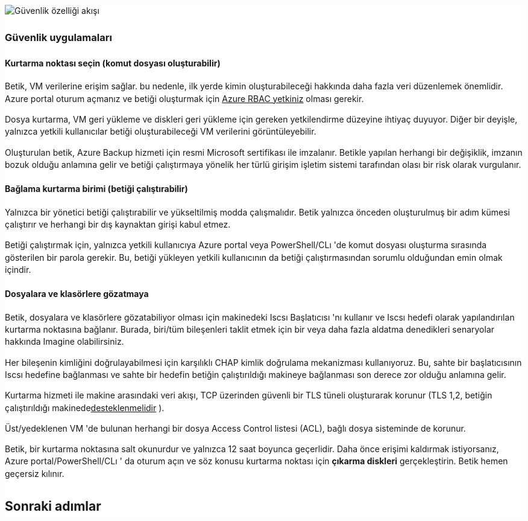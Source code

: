   ![Güvenlik özelliği akışı](./media/backup-azure-restore-files-from-vm/vm-security-feature-flow.png)

### <a name="security-implementations"></a>Güvenlik uygulamaları

#### <a name="select-recovery-point-who-can-generate-script"></a>Kurtarma noktası seçin (komut dosyası oluşturabilir)

Betik, VM verilerine erişim sağlar. bu nedenle, ilk yerde kimin oluşturabileceği hakkında daha fazla veri düzenlemek önemlidir. Azure portal oturum açmanız ve betiği oluşturmak için [Azure RBAC yetkiniz](backup-rbac-rs-vault.md#mapping-backup-built-in-roles-to-backup-management-actions) olması gerekir.

Dosya kurtarma, VM geri yükleme ve diskleri geri yükleme için gereken yetkilendirme düzeyine ihtiyaç duyuyor. Diğer bir deyişle, yalnızca yetkili kullanıcılar betiği oluşturabileceği VM verilerini görüntüleyebilir.

Oluşturulan betik, Azure Backup hizmeti için resmi Microsoft sertifikası ile imzalanır. Betikle yapılan herhangi bir değişiklik, imzanın bozuk olduğu anlamına gelir ve betiği çalıştırmaya yönelik her türlü girişim işletim sistemi tarafından olası bir risk olarak vurgulanır.

#### <a name="mount-recovery-volume-who-can-run-script"></a>Bağlama kurtarma birimi (betiği çalıştırabilir)

Yalnızca bir yönetici betiği çalıştırabilir ve yükseltilmiş modda çalışmalıdır. Betik yalnızca önceden oluşturulmuş bir adım kümesi çalıştırır ve herhangi bir dış kaynaktan girişi kabul etmez.

Betiği çalıştırmak için, yalnızca yetkili kullanıcıya Azure portal veya PowerShell/CLı 'de komut dosyası oluşturma sırasında gösterilen bir parola gerekir. Bu, betiği yükleyen yetkili kullanıcının da betiği çalıştırmasından sorumlu olduğundan emin olmak içindir.

#### <a name="browse-files-and-folders"></a>Dosyalara ve klasörlere gözatmaya

Betik, dosyalara ve klasörlere gözatabiliyor olması için makinedeki Iscsı Başlatıcısı 'nı kullanır ve Iscsı hedefi olarak yapılandırılan kurtarma noktasına bağlanır. Burada, biri/tüm bileşenleri taklit etmek için bir veya daha fazla aldatma denedikleri senaryolar hakkında Imagine olabilirsiniz.

Her bileşenin kimliğini doğrulayabilmesi için karşılıklı CHAP kimlik doğrulama mekanizması kullanıyoruz. Bu, sahte bir başlatıcısının Iscsı hedefine bağlanması ve sahte bir hedefin betiğin çalıştırıldığı makineye bağlanması son derece zor olduğu anlamına gelir.

Kurtarma hizmeti ile makine arasındaki veri akışı, TCP üzerinden güvenli bir TLS tüneli oluşturarak korunur (TLS 1,2, betiğin çalıştırıldığı makinede[desteklenmelidir](#step-3-os-requirements-to-successfully-run-the-script) ).

Üst/yedeklenen VM 'de bulunan herhangi bir dosya Access Control listesi (ACL), bağlı dosya sisteminde de korunur.

Betik, bir kurtarma noktasına salt okunurdur ve yalnızca 12 saat boyunca geçerlidir. Daha önce erişimi kaldırmak istiyorsanız, Azure portal/PowerShell/CLı ' da oturum açın ve söz konusu kurtarma noktası için **çıkarma diskleri** gerçekleştirin. Betik hemen geçersiz kılınır.


## <a name="next-steps"></a>Sonraki adımlar
